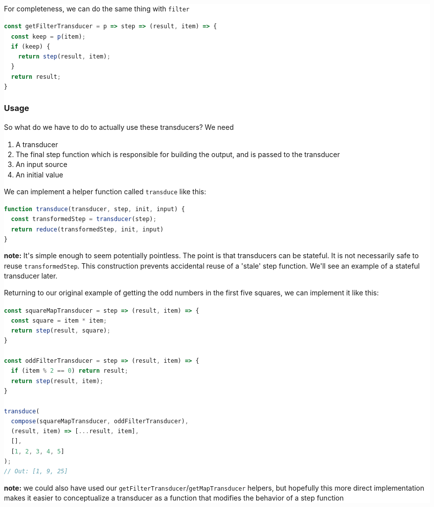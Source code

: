 For completeness, we can do the same thing with `filter`
```js
const getFilterTransducer = p => step => (result, item) => {
  const keep = p(item);
  if (keep) {
    return step(result, item);
  }
  return result;
}
```

### <a id="usage">Usage</a>

So what do we have to do to actually use these transducers? We need
1. A transducer
4. The final step function which is responsible for building the output, and is passed to the transducer
2. An input source
3. An initial value

We can implement a helper function called `transduce` like this:
```js
function transduce(transducer, step, init, input) {
  const transformedStep = transducer(step);
  return reduce(transformedStep, init, input)
}
```
**note:** It's simple enough to seem potentially pointless. The point is that transducers can be stateful. It is not necessarily safe to reuse `transformedStep`. This construction prevents accidental reuse of a 'stale' step function. We'll see an example of a stateful transducer later.

Returning to our original example of getting the odd numbers in the first five squares, we can implement it like this:
```js
const squareMapTransducer = step => (result, item) => {
  const square = item * item;
  return step(result, square);
}

const oddFilterTransducer = step => (result, item) => {
  if (item % 2 == 0) return result;
  return step(result, item);
}

transduce(
  compose(squareMapTransducer, oddFilterTransducer),
  (result, item) => [...result, item],
  [],
  [1, 2, 3, 4, 5]
);
// Out: [1, 9, 25]
```
**note:** we could also have used our `getFilterTransducer`/`getMapTransducer` helpers, but hopefully this more direct implementation makes it easier to conceptualize a transducer as a function that modifies the behavior of a step function
